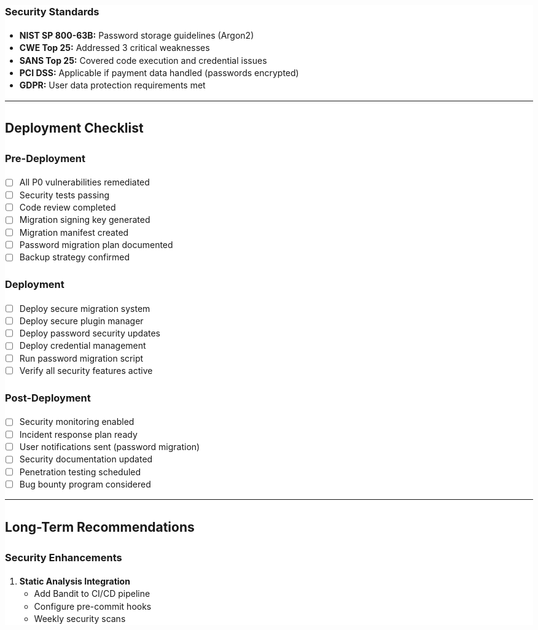 ### Security Standards

- **NIST SP 800-63B:** Password storage guidelines (Argon2)
- **CWE Top 25:** Addressed 3 critical weaknesses
- **SANS Top 25:** Covered code execution and credential issues
- **PCI DSS:** Applicable if payment data handled (passwords encrypted)
- **GDPR:** User data protection requirements met

---

## Deployment Checklist

### Pre-Deployment

- [ ] All P0 vulnerabilities remediated
- [ ] Security tests passing
- [ ] Code review completed
- [ ] Migration signing key generated
- [ ] Migration manifest created
- [ ] Password migration plan documented
- [ ] Backup strategy confirmed

### Deployment

- [ ] Deploy secure migration system
- [ ] Deploy secure plugin manager
- [ ] Deploy password security updates
- [ ] Deploy credential management
- [ ] Run password migration script
- [ ] Verify all security features active

### Post-Deployment

- [ ] Security monitoring enabled
- [ ] Incident response plan ready
- [ ] User notifications sent (password migration)
- [ ] Security documentation updated
- [ ] Penetration testing scheduled
- [ ] Bug bounty program considered

---

## Long-Term Recommendations

### Security Enhancements

1. **Static Analysis Integration**
   - Add Bandit to CI/CD pipeline
   - Configure pre-commit hooks
   - Weekly security scans

